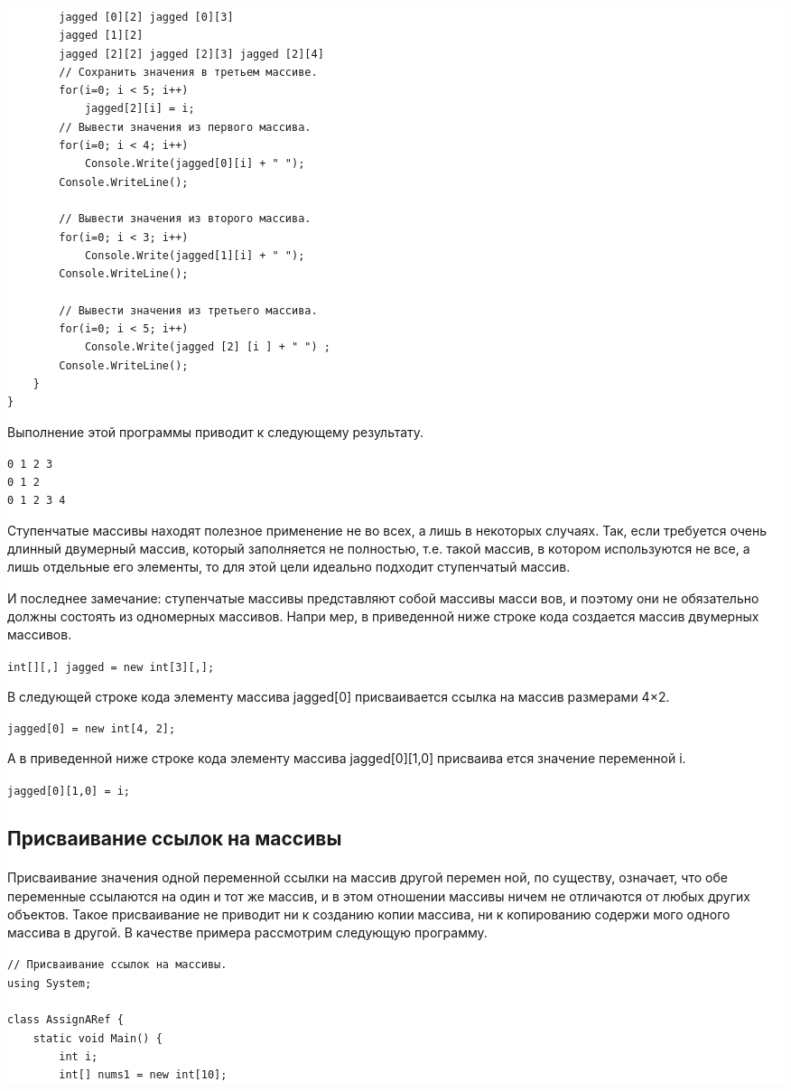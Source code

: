 ```
        jagged [0][2] jagged [0][3]
        jagged [1][2]
        jagged [2][2] jagged [2][3] jagged [2][4]
        // Сохранить значения в третьем массиве.
        for(i=0; i < 5; i++)
            jagged[2][i] = i;
        // Вывести значения из первого массива.
        for(i=0; i < 4; i++)
            Console.Write(jagged[0][i] + " ");
        Console.WriteLine();

        // Вывести значения из второго массива.
        for(i=0; i < 3; i++)
            Console.Write(jagged[1][i] + " ");
        Console.WriteLine();

        // Вывести значения из третьего массива.
        for(i=0; i < 5; i++)
            Console.Write(jagged [2] [i ] + " ") ;
        Console.WriteLine();
    }
}
```
Выполнение этой программы приводит к следующему результату.
```
0 1 2 3
0 1 2
0 1 2 3 4
```
Ступенчатые массивы находят полезное применение не во всех, а лишь в некоторых
случаях. Так, если требуется очень длинный двумерный массив, который заполняется
не полностью, т.е. такой массив, в котором используются не все, а лишь отдельные его
элементы, то для этой цели идеально подходит ступенчатый массив.

И последнее замечание: ступенчатые массивы представляют собой массивы масси­
вов, и поэтому они не обязательно должны состоять из одномерных массивов. Напри­
мер, в приведенной ниже строке кода создается массив двумерных массивов.
```
int[][,] jagged = new int[3][,];
```
В следующей строке кода элементу массива jagged[0] присваивается ссылка на
массив размерами 4×2.
```
jagged[0] = new int[4, 2];
```
А в приведенной ниже строке кода элементу массива jagged[0][1,0] присваива­
ется значение переменной i.
```
jagged[0][1,0] = i;
```

## Присваивание ссылок на массивы
Присваивание значения одной переменной ссылки на массив другой перемен­
ной, по существу, означает, что обе переменные ссылаются на один и тот же массив,
и в этом отношении массивы ничем не отличаются от любых других объектов. Такое
присваивание не приводит ни к созданию копии массива, ни к копированию содержи­
мого одного массива в другой. В качестве примера рассмотрим следующую программу.
```
// Присваивание ссылок на массивы.
using System;

class AssignARef {
    static void Main() {
        int i;
        int[] nums1 = new int[10];
```